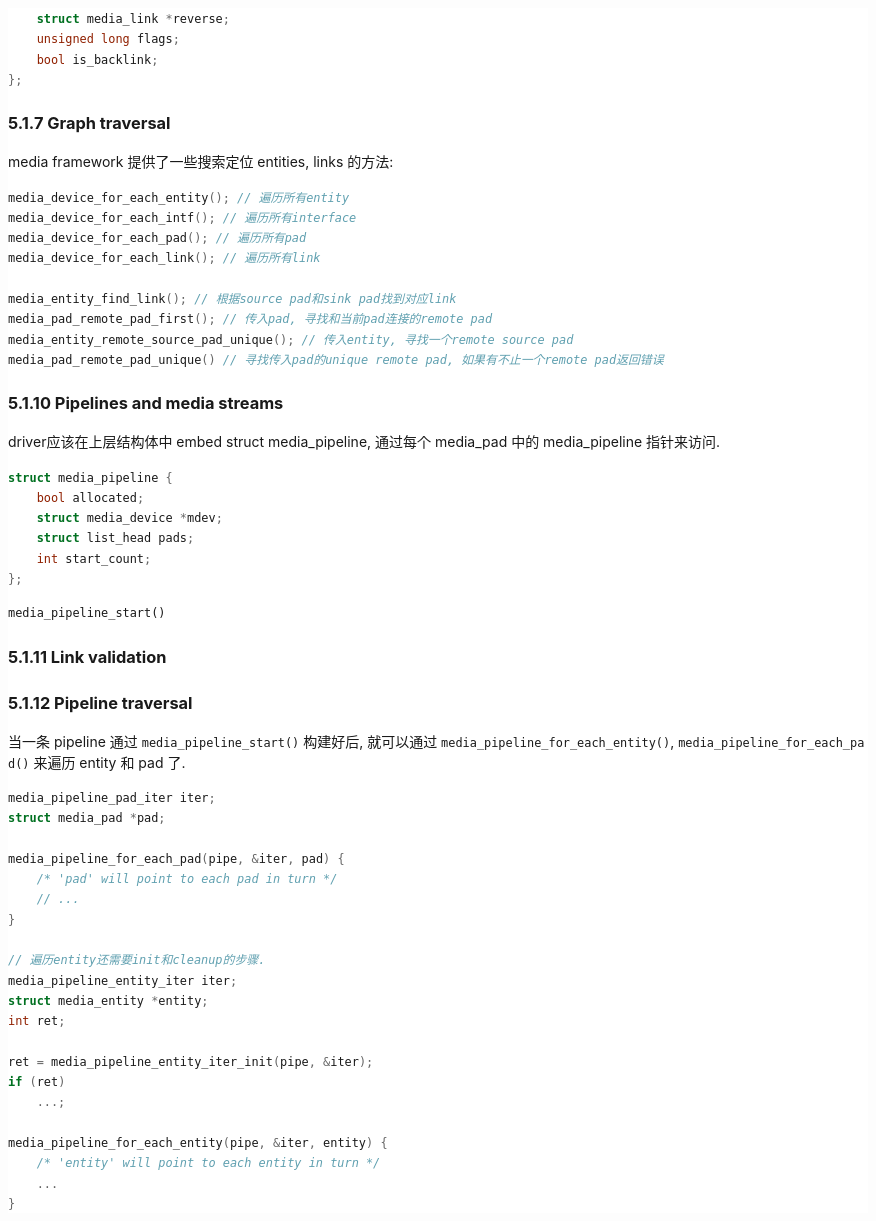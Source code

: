 ```c++
	struct media_link *reverse;
	unsigned long flags;
	bool is_backlink;
};
```

### 5.1.7 Graph traversal

media framework 提供了一些搜索定位 entities, links 的方法:

```c++
media_device_for_each_entity(); // 遍历所有entity
media_device_for_each_intf(); // 遍历所有interface
media_device_for_each_pad(); // 遍历所有pad
media_device_for_each_link(); // 遍历所有link

media_entity_find_link(); // 根据source pad和sink pad找到对应link
media_pad_remote_pad_first(); // 传入pad, 寻找和当前pad连接的remote pad
media_entity_remote_source_pad_unique(); // 传入entity, 寻找一个remote source pad
media_pad_remote_pad_unique() // 寻找传入pad的unique remote pad, 如果有不止一个remote pad返回错误
```

### 5.1.10 Pipelines and media streams

driver应该在上层结构体中 embed struct media_pipeline, 通过每个 media_pad 中的 media_pipeline 指针来访问.

```c++
struct media_pipeline {
	bool allocated;
	struct media_device *mdev;
	struct list_head pads;
	int start_count;
};
```

`media_pipeline_start()`

### 5.1.11 Link validation

### 5.1.12 Pipeline traversal

当一条 pipeline 通过 `media_pipeline_start()` 构建好后, 就可以通过 `media_pipeline_for_each_entity()`,
`media_pipeline_for_each_pad()` 来遍历 entity 和 pad 了.

```c++
media_pipeline_pad_iter iter;
struct media_pad *pad;

media_pipeline_for_each_pad(pipe, &iter, pad) {
    /* 'pad' will point to each pad in turn */
    // ...
}

// 遍历entity还需要init和cleanup的步骤.
media_pipeline_entity_iter iter;
struct media_entity *entity;
int ret;

ret = media_pipeline_entity_iter_init(pipe, &iter);
if (ret)
    ...;

media_pipeline_for_each_entity(pipe, &iter, entity) {
    /* 'entity' will point to each entity in turn */
    ...
}
```